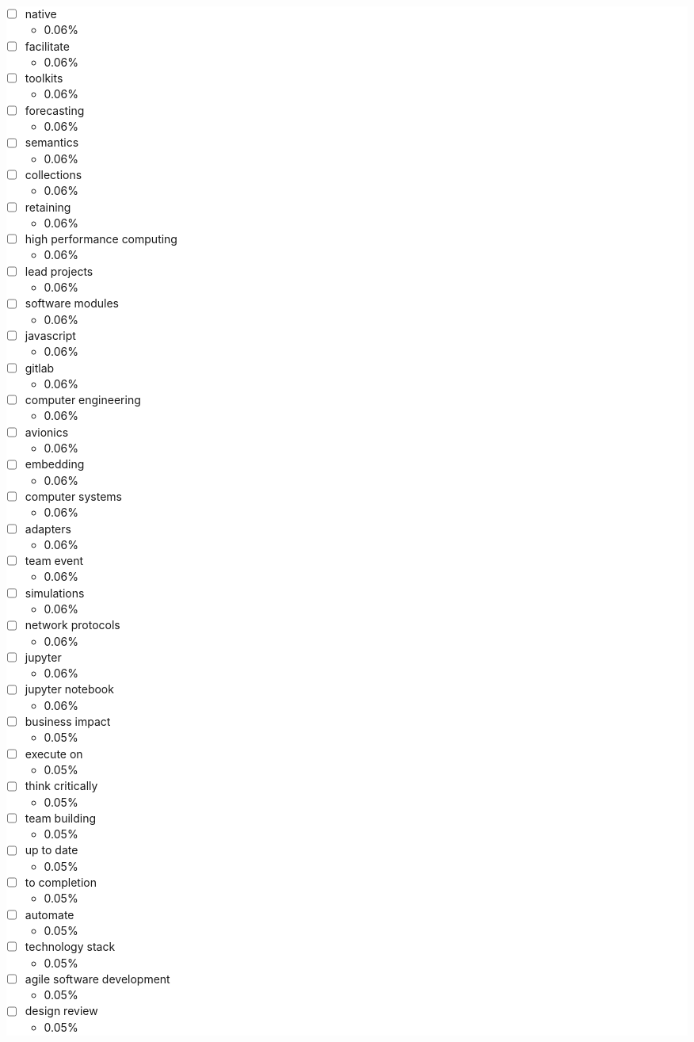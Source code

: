 - [ ] native
	- 0.06%
- [ ] facilitate
	- 0.06%
- [ ] toolkits
	- 0.06%
- [ ] forecasting
	- 0.06%
- [ ] semantics
	- 0.06%
- [ ] collections
	- 0.06%
- [ ] retaining
	- 0.06%
- [ ] high performance computing
	- 0.06%
- [ ] lead projects
	- 0.06%
- [ ] software modules
	- 0.06%
- [ ] javascript
	- 0.06%
- [ ] gitlab
	- 0.06%
- [ ] computer engineering
	- 0.06%
- [ ] avionics
	- 0.06%
- [ ] embedding
	- 0.06%
- [ ] computer systems
	- 0.06%
- [ ] adapters
	- 0.06%
- [ ] team event
	- 0.06%
- [ ] simulations
	- 0.06%
- [ ] network protocols
	- 0.06%
- [ ] jupyter
	- 0.06%
- [ ] jupyter notebook
	- 0.06%
- [ ] business impact
	- 0.05%
- [ ] execute on
	- 0.05%
- [ ] think critically
	- 0.05%
- [ ] team building
	- 0.05%
- [ ] up to date
	- 0.05%
- [ ] to completion
	- 0.05%
- [ ] automate
	- 0.05%
- [ ] technology stack
	- 0.05%
- [ ] agile software development
	- 0.05%
- [ ] design review
	- 0.05%